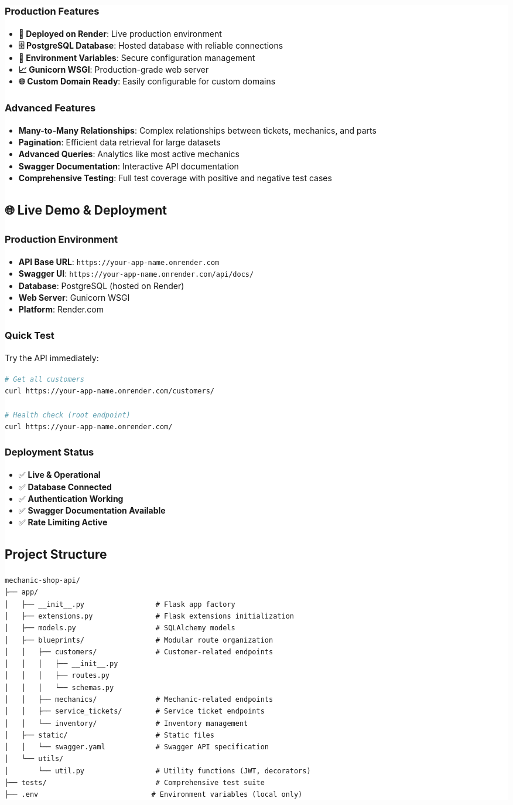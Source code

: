 ### Production Features
- **🚀 Deployed on Render**: Live production environment
- **🗄️ PostgreSQL Database**: Hosted database with reliable connections
- **🔐 Environment Variables**: Secure configuration management
- **📈 Gunicorn WSGI**: Production-grade web server
- **🌐 Custom Domain Ready**: Easily configurable for custom domains

### Advanced Features
- **Many-to-Many Relationships**: Complex relationships between tickets, mechanics, and parts
- **Pagination**: Efficient data retrieval for large datasets
- **Advanced Queries**: Analytics like most active mechanics
- **Swagger Documentation**: Interactive API documentation
- **Comprehensive Testing**: Full test coverage with positive and negative test cases

## 🌐 Live Demo & Deployment

### Production Environment
- **API Base URL**: `https://your-app-name.onrender.com`
- **Swagger UI**: `https://your-app-name.onrender.com/api/docs/`
- **Database**: PostgreSQL (hosted on Render)
- **Web Server**: Gunicorn WSGI
- **Platform**: Render.com

### Quick Test
Try the API immediately:
```bash
# Get all customers
curl https://your-app-name.onrender.com/customers/

# Health check (root endpoint)
curl https://your-app-name.onrender.com/
```

### Deployment Status
- ✅ **Live & Operational**
- ✅ **Database Connected**
- ✅ **Authentication Working**
- ✅ **Swagger Documentation Available**
- ✅ **Rate Limiting Active**

## Project Structure

```
mechanic-shop-api/
├── app/
│   ├── __init__.py                 # Flask app factory
│   ├── extensions.py               # Flask extensions initialization
│   ├── models.py                   # SQLAlchemy models
│   ├── blueprints/                 # Modular route organization
│   │   ├── customers/              # Customer-related endpoints
│   │   │   ├── __init__.py
│   │   │   ├── routes.py
│   │   │   └── schemas.py
│   │   ├── mechanics/              # Mechanic-related endpoints
│   │   ├── service_tickets/        # Service ticket endpoints
│   │   └── inventory/              # Inventory management
│   ├── static/                     # Static files
│   │   └── swagger.yaml            # Swagger API specification
│   └── utils/
│       └── util.py                 # Utility functions (JWT, decorators)
├── tests/                          # Comprehensive test suite
├── .env                           # Environment variables (local only)
```